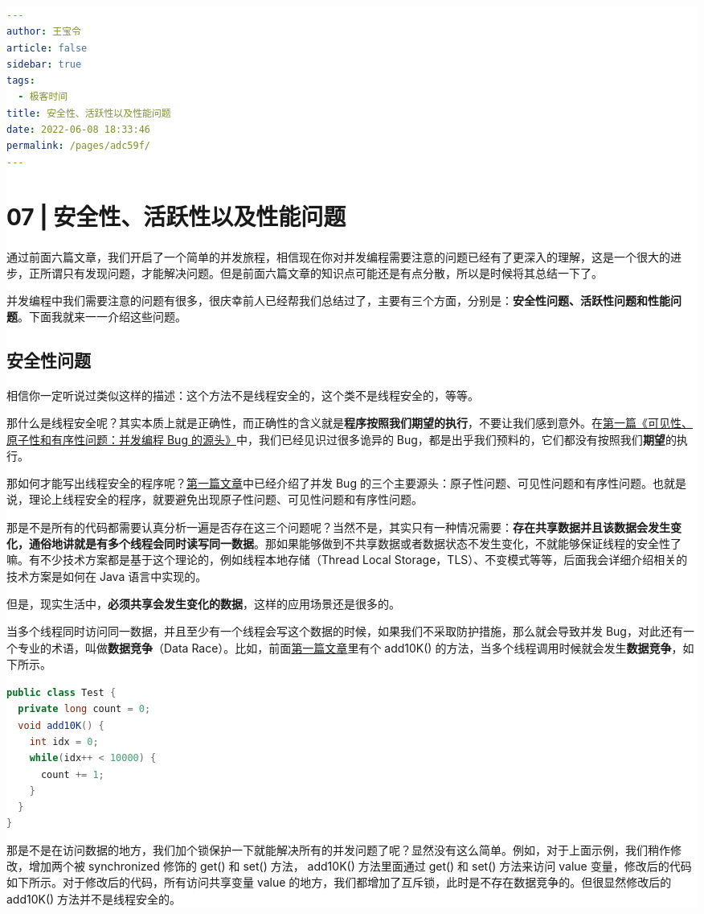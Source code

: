 ```yaml
---
author: 王宝令
article: false
sidebar: true
tags: 
  - 极客时间
title: 安全性、活跃性以及性能问题
date: 2022-06-08 18:33:46
permalink: /pages/adc59f/
---
```

 
#         07 | 安全性、活跃性以及性能问题      
通过前面六篇文章，我们开启了一个简单的并发旅程，相信现在你对并发编程需要注意的问题已经有了更深入的理解，这是一个很大的进步，正所谓只有发现问题，才能解决问题。但是前面六篇文章的知识点可能还是有点分散，所以是时候将其总结一下了。

并发编程中我们需要注意的问题有很多，很庆幸前人已经帮我们总结过了，主要有三个方面，分别是：<strong>安全性问题、活跃性问题和性能问题</strong>。下面我就来一一介绍这些问题。

## 安全性问题

相信你一定听说过类似这样的描述：这个方法不是线程安全的，这个类不是线程安全的，等等。

那什么是线程安全呢？其实本质上就是正确性，而正确性的含义就是<strong>程序按照我们期望的执行</strong>，不要让我们感到意外。在<a href="https://time.geekbang.org/column/article/83682">第一篇《可见性、原子性和有序性问题：并发编程 Bug 的源头》</a>中，我们已经见识过很多诡异的 Bug，都是出乎我们预料的，它们都没有按照我们<strong>期望</strong>的执行。

那如何才能写出线程安全的程序呢？<a href="https://time.geekbang.org/column/article/83682">第一篇文章</a>中已经介绍了并发 Bug 的三个主要源头：原子性问题、可见性问题和有序性问题。也就是说，理论上线程安全的程序，就要避免出现原子性问题、可见性问题和有序性问题。

那是不是所有的代码都需要认真分析一遍是否存在这三个问题呢？当然不是，其实只有一种情况需要：<strong>存在共享数据并且该数据会发生变化，通俗地讲就是有多个线程会同时读写同一数据</strong>。那如果能够做到不共享数据或者数据状态不发生变化，不就能够保证线程的安全性了嘛。有不少技术方案都是基于这个理论的，例如线程本地存储（Thread Local Storage，TLS）、不变模式等等，后面我会详细介绍相关的技术方案是如何在 Java 语言中实现的。

但是，现实生活中，<strong>必须共享会发生变化的数据</strong>，这样的应用场景还是很多的。

当多个线程同时访问同一数据，并且至少有一个线程会写这个数据的时候，如果我们不采取防护措施，那么就会导致并发 Bug，对此还有一个专业的术语，叫做<strong>数据竞争</strong>（Data Race）。比如，前面<a href="https://time.geekbang.org/column/article/83682">第一篇文章</a>里有个 add10K() 的方法，当多个线程调用时候就会发生<strong>数据竞争</strong>，如下所示。

```java 
public class Test {
  private long count = 0;
  void add10K() {
    int idx = 0;
    while(idx++ < 10000) {
      count += 1;
    }
  }
}

 ``` 
那是不是在访问数据的地方，我们加个锁保护一下就能解决所有的并发问题了呢？显然没有这么简单。例如，对于上面示例，我们稍作修改，增加两个被 synchronized 修饰的 get() 和 set() 方法， add10K() 方法里面通过 get() 和 set() 方法来访问 value 变量，修改后的代码如下所示。对于修改后的代码，所有访问共享变量 value 的地方，我们都增加了互斥锁，此时是不存在数据竞争的。但很显然修改后的 add10K() 方法并不是线程安全的。
